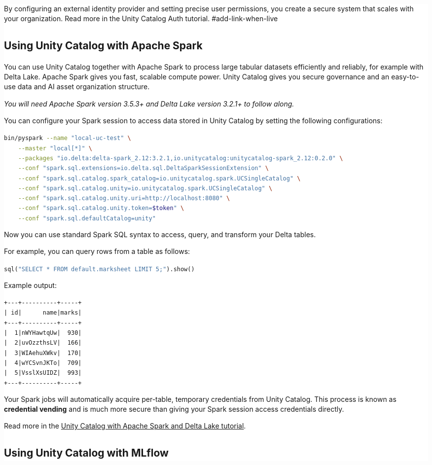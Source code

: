 By configuring an external identity provider and setting precise user permissions, you create a secure system that scales with your organization. Read more in the Unity Catalog Auth tutorial. #add-link-when-live

## Using Unity Catalog with Apache Spark

You can use Unity Catalog together with Apache Spark to process large tabular datasets efficiently and reliably, for example with Delta Lake. Apache Spark gives you fast, scalable compute power. Unity Catalog gives you secure governance and an easy-to-use data and AI asset organization structure.

_You will need Apache Spark version 3.5.3+ and Delta Lake version 3.2.1+ to follow along._

You can configure your Spark session to access data stored in Unity Catalog by setting the following configurations:

```bash
bin/pyspark --name "local-uc-test" \
    --master "local[*]" \
    --packages "io.delta:delta-spark_2.12:3.2.1,io.unitycatalog:unitycatalog-spark_2.12:0.2.0" \
    --conf "spark.sql.extensions=io.delta.sql.DeltaSparkSessionExtension" \
    --conf "spark.sql.catalog.spark_catalog=io.unitycatalog.spark.UCSingleCatalog" \
    --conf "spark.sql.catalog.unity=io.unitycatalog.spark.UCSingleCatalog" \
    --conf "spark.sql.catalog.unity.uri=http://localhost:8080" \
    --conf "spark.sql.catalog.unity.token=$token" \
    --conf "spark.sql.defaultCatalog=unity"
```

Now you can use standard Spark SQL syntax to access, query, and transform your Delta tables.

For example, you can query rows from a table as follows:

```python
sql("SELECT * FROM default.marksheet LIMIT 5;").show()
```

Example output:

```
+---+----------+-----+
| id|      name|marks|
+---+----------+-----+
|  1|nWYHawtqUw|  930|
|  2|uvOzzthsLV|  166|
|  3|WIAehuXWkv|  170|
|  4|wYCSvnJKTo|  709|
|  5|VsslXsUIDZ|  993|
+---+----------+-----+
```

Your Spark jobs will automatically acquire per-table, temporary credentials from Unity Catalog. This process is known as **credential vending** and is much more secure than giving your Spark session access credentials directly.

Read more in the [Unity Catalog with Apache Spark and Delta Lake tutorial](https://www.unitycatalog.io/blogs/unity-catalog-spark-delta-lake).

## Using Unity Catalog with MLflow
